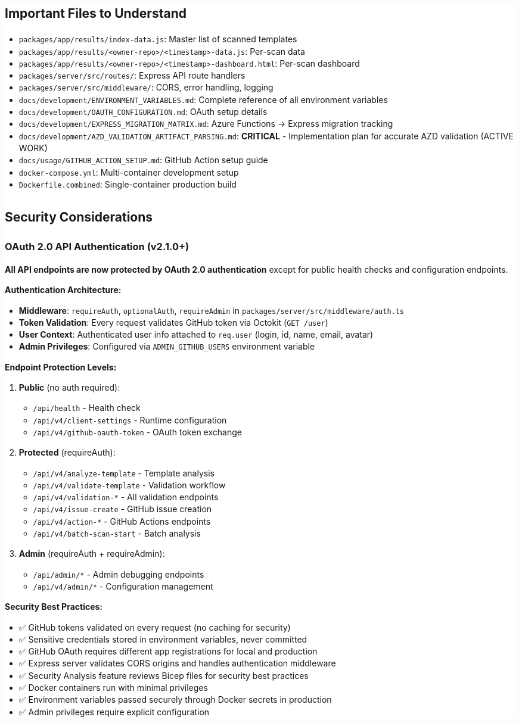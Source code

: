 ## Important Files to Understand

- `packages/app/results/index-data.js`: Master list of scanned templates
- `packages/app/results/<owner-repo>/<timestamp>-data.js`: Per-scan data
- `packages/app/results/<owner-repo>/<timestamp>-dashboard.html`: Per-scan dashboard
- `packages/server/src/routes/`: Express API route handlers
- `packages/server/src/middleware/`: CORS, error handling, logging
- `docs/development/ENVIRONMENT_VARIABLES.md`: Complete reference of all environment variables
- `docs/development/OAUTH_CONFIGURATION.md`: OAuth setup details
- `docs/development/EXPRESS_MIGRATION_MATRIX.md`: Azure Functions → Express migration tracking
- `docs/development/AZD_VALIDATION_ARTIFACT_PARSING.md`: **CRITICAL** - Implementation plan for accurate AZD validation (ACTIVE WORK)
- `docs/usage/GITHUB_ACTION_SETUP.md`: GitHub Action setup guide
- `docker-compose.yml`: Multi-container development setup
- `Dockerfile.combined`: Single-container production build

## Security Considerations

### OAuth 2.0 API Authentication (v2.1.0+)

**All API endpoints are now protected by OAuth 2.0 authentication** except for public health checks and configuration endpoints.

**Authentication Architecture:**

- **Middleware**: `requireAuth`, `optionalAuth`, `requireAdmin` in `packages/server/src/middleware/auth.ts`
- **Token Validation**: Every request validates GitHub token via Octokit (`GET /user`)
- **User Context**: Authenticated user info attached to `req.user` (login, id, name, email, avatar)
- **Admin Privileges**: Configured via `ADMIN_GITHUB_USERS` environment variable

**Endpoint Protection Levels:**

1. **Public** (no auth required):
   - `/api/health` - Health check
   - `/api/v4/client-settings` - Runtime configuration
   - `/api/v4/github-oauth-token` - OAuth token exchange

2. **Protected** (requireAuth):
   - `/api/v4/analyze-template` - Template analysis
   - `/api/v4/validate-template` - Validation workflow
   - `/api/v4/validation-*` - All validation endpoints
   - `/api/v4/issue-create` - GitHub issue creation
   - `/api/v4/action-*` - GitHub Actions endpoints
   - `/api/v4/batch-scan-start` - Batch analysis

3. **Admin** (requireAuth + requireAdmin):
   - `/api/admin/*` - Admin debugging endpoints
   - `/api/v4/admin/*` - Configuration management

**Security Best Practices:**

- ✅ GitHub tokens validated on every request (no caching for security)
- ✅ Sensitive credentials stored in environment variables, never committed
- ✅ GitHub OAuth requires different app registrations for local and production
- ✅ Express server validates CORS origins and handles authentication middleware
- ✅ Security Analysis feature reviews Bicep files for security best practices
- ✅ Docker containers run with minimal privileges
- ✅ Environment variables passed securely through Docker secrets in production
- ✅ Admin privileges require explicit configuration
